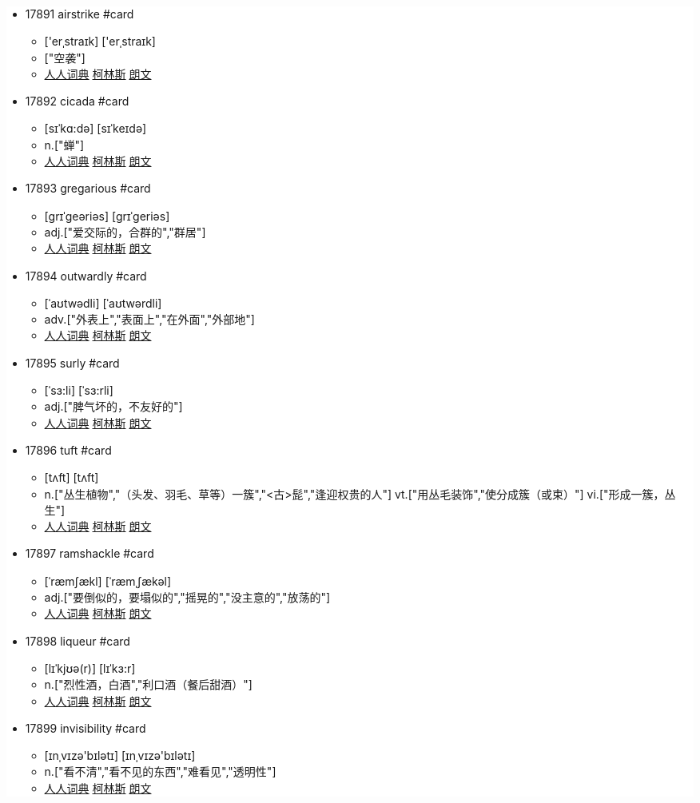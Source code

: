 
- 17891 airstrike #card
  - ['erˌstraɪk]  ['erˌstraɪk]
  - ["空袭"]
  - [人人词典](https://www.91dict.com/words?w=airstrike) [柯林斯](https://www.collinsdictionary.com/zh/dictionary/english/airstrike) [朗文](https://www.ldoceonline.com/dictionary/airstrike)
  

- 17892 cicada #card
  - [sɪˈkɑ:də]  [sɪˈkeɪdə]
  - n.["蝉"]
  - [人人词典](https://www.91dict.com/words?w=cicada) [柯林斯](https://www.collinsdictionary.com/zh/dictionary/english/cicada) [朗文](https://www.ldoceonline.com/dictionary/cicada)
  

- 17893 gregarious #card
  - [grɪˈgeəriəs]  [grɪˈgeriəs]
  - adj.["爱交际的，合群的","群居"]
  - [人人词典](https://www.91dict.com/words?w=gregarious) [柯林斯](https://www.collinsdictionary.com/zh/dictionary/english/gregarious) [朗文](https://www.ldoceonline.com/dictionary/gregarious)
  

- 17894 outwardly #card
  - [ˈaʊtwədli]  [ˈaʊtwərdli]
  - adv.["外表上","表面上","在外面","外部地"]
  - [人人词典](https://www.91dict.com/words?w=outwardly) [柯林斯](https://www.collinsdictionary.com/zh/dictionary/english/outwardly) [朗文](https://www.ldoceonline.com/dictionary/outwardly)
  

- 17895 surly #card
  - [ˈsɜ:li]  [ˈsɜ:rli]
  - adj.["脾气坏的，不友好的"]
  - [人人词典](https://www.91dict.com/words?w=surly) [柯林斯](https://www.collinsdictionary.com/zh/dictionary/english/surly) [朗文](https://www.ldoceonline.com/dictionary/surly)
  

- 17896 tuft #card
  - [tʌft]  [tʌft]
  - n.["丛生植物","（头发、羽毛、草等）一簇","<古>髭","逢迎权贵的人"]  vt.["用丛毛装饰","使分成簇（或束）"]  vi.["形成一簇，丛生"]
  - [人人词典](https://www.91dict.com/words?w=tuft) [柯林斯](https://www.collinsdictionary.com/zh/dictionary/english/tuft) [朗文](https://www.ldoceonline.com/dictionary/tuft)
  

- 17897 ramshackle #card
  - [ˈræmʃækl]  [ˈræmˌʃækəl]
  - adj.["要倒似的，要塌似的","摇晃的","没主意的","放荡的"]
  - [人人词典](https://www.91dict.com/words?w=ramshackle) [柯林斯](https://www.collinsdictionary.com/zh/dictionary/english/ramshackle) [朗文](https://www.ldoceonline.com/dictionary/ramshackle)
  

- 17898 liqueur #card
  - [lɪˈkjʊə(r)]  [lɪˈkɜ:r]
  - n.["烈性酒，白酒","利口酒（餐后甜酒）"]
  - [人人词典](https://www.91dict.com/words?w=liqueur) [柯林斯](https://www.collinsdictionary.com/zh/dictionary/english/liqueur) [朗文](https://www.ldoceonline.com/dictionary/liqueur)
  

- 17899 invisibility #card
  - [ɪnˌvɪzə'bɪlətɪ]  [ɪnˌvɪzə'bɪlətɪ]
  - n.["看不清","看不见的东西","难看见","透明性"]
  - [人人词典](https://www.91dict.com/words?w=invisibility) [柯林斯](https://www.collinsdictionary.com/zh/dictionary/english/invisibility) [朗文](https://www.ldoceonline.com/dictionary/invisibility)
  